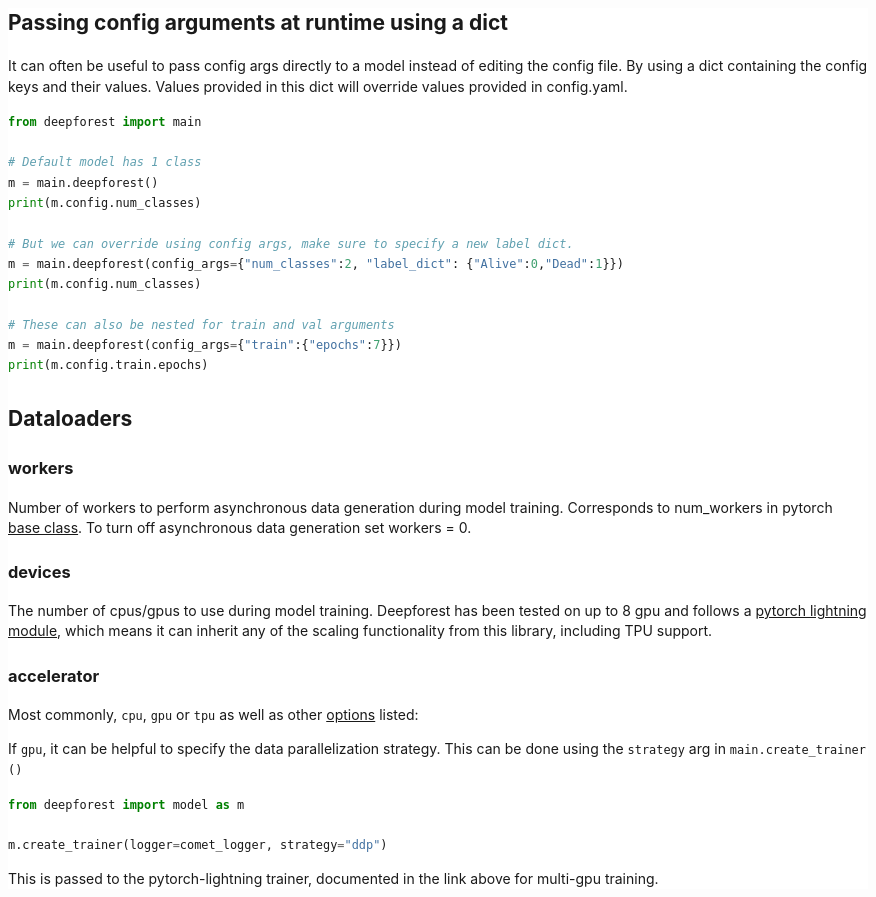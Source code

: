## Passing config arguments at runtime using a dict

It can often be useful to pass config args directly to a model instead of editing the config file. By using a dict containing the config keys and their values. Values provided in this dict will override values provided in config.yaml.

```python
from deepforest import main

# Default model has 1 class
m = main.deepforest()
print(m.config.num_classes)

# But we can override using config args, make sure to specify a new label dict.
m = main.deepforest(config_args={"num_classes":2, "label_dict": {"Alive":0,"Dead":1}})
print(m.config.num_classes)

# These can also be nested for train and val arguments
m = main.deepforest(config_args={"train":{"epochs":7}})
print(m.config.train.epochs)
```

## Dataloaders

### workers

Number of workers to perform asynchronous data generation during model training. Corresponds to num_workers in pytorch [base class](https://pytorch.org/docs/stable/data.html). To turn off asynchronous data generation set workers = 0.

### devices

The number of cpus/gpus to use during model training. Deepforest has been tested on up to 8 gpu and follows a [pytorch lightning module](https://pytorch-lightning.readthedocs.io/en/stable/advanced/multi_gpu.html?highlight=multi%20gpu), which means it can inherit any of the scaling functionality from this library, including TPU support.

### accelerator

Most commonly, `cpu`, `gpu` or `tpu` as well as other [options](https://pytorch-lightning.readthedocs.io/en/1.4.0/advanced/multi_gpu.html) listed:

If `gpu`, it can be helpful to specify the data parallelization strategy. This can be done using the `strategy` arg in `main.create_trainer()`

```python
from deepforest import model as m

m.create_trainer(logger=comet_logger, strategy="ddp")
```

This is passed to the pytorch-lightning trainer, documented in the link above for multi-gpu training.
